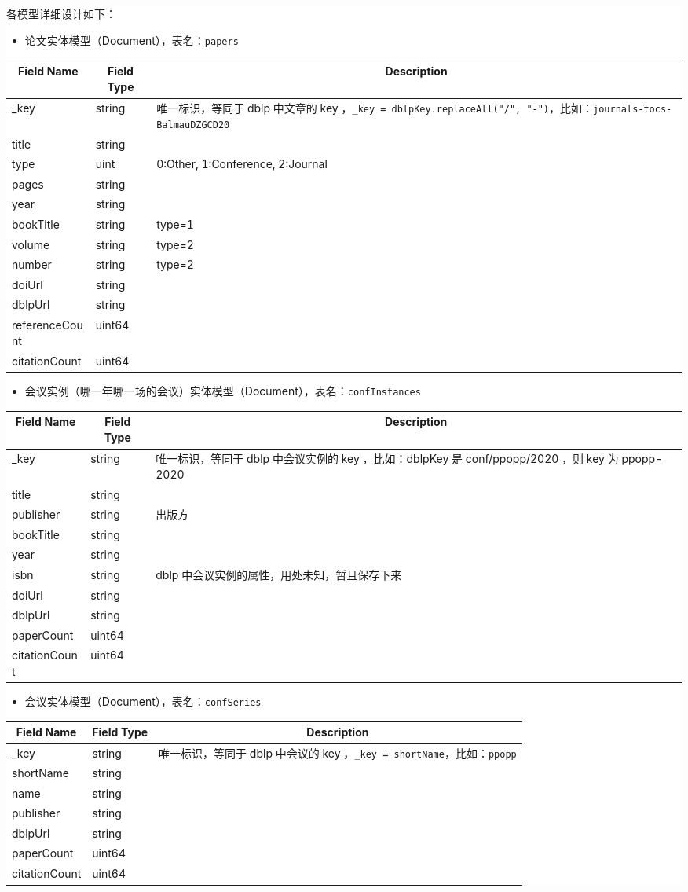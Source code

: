 
各模型详细设计如下：

- 论文实体模型（Document），表名：`papers`

|Field Name|Field Type|Description|
|---|---|---|
|_key|string|唯一标识，等同于 dblp 中文章的 key ，`_key = dblpKey.replaceAll("/", "-")`，比如：`journals-tocs-BalmauDZGCD20`|
|title|string||
|type|uint|0:Other, 1:Conference, 2:Journal|
|pages|string||
|year|string||
|bookTitle|string|type=1|
|volume|string|type=2|
|number|string|type=2|
|doiUrl|string||
|dblpUrl|string||
|referenceCount|uint64||
|citationCount|uint64||

- 会议实例（哪一年哪一场的会议）实体模型（Document），表名：`confInstances`

|Field Name|Field Type|Description|
|---|---|---|
|_key|string|唯一标识，等同于 dblp 中会议实例的 key ，比如：dblpKey 是 conf/ppopp/2020 ，则 key 为 ppopp-2020|
|title|string||
|publisher|string|出版方|
|bookTitle|string||
|year|string||
|isbn|string|dblp 中会议实例的属性，用处未知，暂且保存下来|
|doiUrl|string||
|dblpUrl|string||
|paperCount|uint64||
|citationCount|uint64||

- 会议实体模型（Document），表名：`confSeries`

|Field Name|Field Type|Description|
|---|---|---|
|_key|string|唯一标识，等同于 dblp 中会议的 key ，`_key = shortName`，比如：`ppopp`|
|shortName|string||
|name|string||
|publisher|string||
|dblpUrl|string||
|paperCount|uint64||
|citationCount|uint64||
